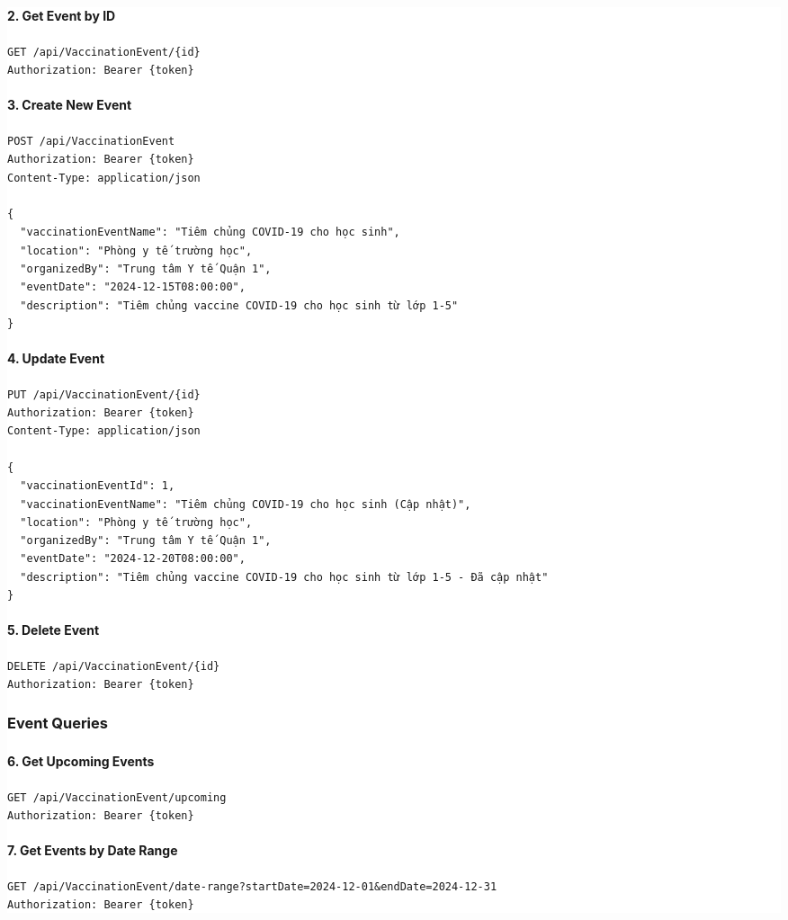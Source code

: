 #### 2. Get Event by ID
```http
GET /api/VaccinationEvent/{id}
Authorization: Bearer {token}
```

#### 3. Create New Event
```http
POST /api/VaccinationEvent
Authorization: Bearer {token}
Content-Type: application/json

{
  "vaccinationEventName": "Tiêm chủng COVID-19 cho học sinh",
  "location": "Phòng y tế trường học",
  "organizedBy": "Trung tâm Y tế Quận 1",
  "eventDate": "2024-12-15T08:00:00",
  "description": "Tiêm chủng vaccine COVID-19 cho học sinh từ lớp 1-5"
}
```

#### 4. Update Event
```http
PUT /api/VaccinationEvent/{id}
Authorization: Bearer {token}
Content-Type: application/json

{
  "vaccinationEventId": 1,
  "vaccinationEventName": "Tiêm chủng COVID-19 cho học sinh (Cập nhật)",
  "location": "Phòng y tế trường học",
  "organizedBy": "Trung tâm Y tế Quận 1",
  "eventDate": "2024-12-20T08:00:00",
  "description": "Tiêm chủng vaccine COVID-19 cho học sinh từ lớp 1-5 - Đã cập nhật"
}
```

#### 5. Delete Event
```http
DELETE /api/VaccinationEvent/{id}
Authorization: Bearer {token}
```

### Event Queries

#### 6. Get Upcoming Events
```http
GET /api/VaccinationEvent/upcoming
Authorization: Bearer {token}
```

#### 7. Get Events by Date Range
```http
GET /api/VaccinationEvent/date-range?startDate=2024-12-01&endDate=2024-12-31
Authorization: Bearer {token}
```
